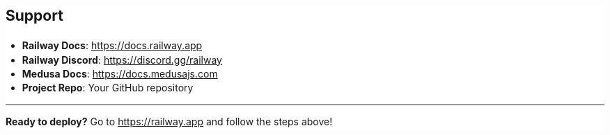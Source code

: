 ## Support

- **Railway Docs**: https://docs.railway.app
- **Railway Discord**: https://discord.gg/railway
- **Medusa Docs**: https://docs.medusajs.com
- **Project Repo**: Your GitHub repository

---

**Ready to deploy?** Go to https://railway.app and follow the steps above!
